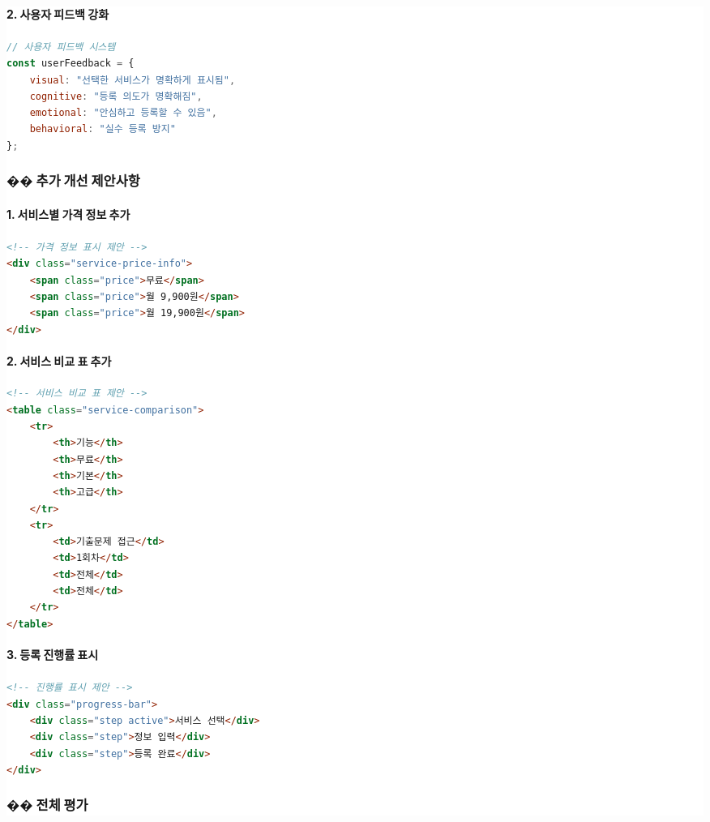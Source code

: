 #### **2. 사용자 피드백 강화**
```javascript
// 사용자 피드백 시스템
const userFeedback = {
    visual: "선택한 서비스가 명확하게 표시됨",
    cognitive: "등록 의도가 명확해짐",
    emotional: "안심하고 등록할 수 있음",
    behavioral: "실수 등록 방지"
};
```

### **�� 추가 개선 제안사항**

#### **1. 서비스별 가격 정보 추가**
```html
<!-- 가격 정보 표시 제안 -->
<div class="service-price-info">
    <span class="price">무료</span>
    <span class="price">월 9,900원</span>
    <span class="price">월 19,900원</span>
</div>
```

#### **2. 서비스 비교 표 추가**
```html
<!-- 서비스 비교 표 제안 -->
<table class="service-comparison">
    <tr>
        <th>기능</th>
        <th>무료</th>
        <th>기본</th>
        <th>고급</th>
    </tr>
    <tr>
        <td>기출문제 접근</td>
        <td>1회차</td>
        <td>전체</td>
        <td>전체</td>
    </tr>
</table>
```

#### **3. 등록 진행률 표시**
```html
<!-- 진행률 표시 제안 -->
<div class="progress-bar">
    <div class="step active">서비스 선택</div>
    <div class="step">정보 입력</div>
    <div class="step">등록 완료</div>
</div>
```

### **�� 전체 평가**
